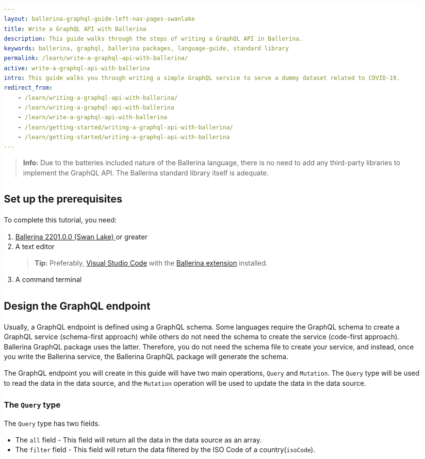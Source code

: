 ```yaml
---
layout: ballerina-graphql-guide-left-nav-pages-swanlake
title: Write a GraphQL API with Ballerina
description: This guide walks through the steps of writing a GraphQL API in Ballerina.
keywords: ballerina, graphql, ballerina packages, language-guide, standard library
permalink: /learn/write-a-graphql-api-with-ballerina/
active: write-a-graphql-api-with-ballerina
intro: This guide walks you through writing a simple GraphQL service to serve a dummy dataset related to COVID-19.
redirect_from:
    - /learn/writing-a-graphql-api-with-ballerina/
    - /learn/writing-a-graphql-api-with-ballerina
    - /learn/write-a-graphql-api-with-ballerina
    - /learn/getting-started/writing-a-graphql-api-with-ballerina/
    - /learn/getting-started/writing-a-graphql-api-with-ballerina
---
```


>**Info:** Due to the batteries included nature of the Ballerina language, there is no need to add any third-party libraries to implement the GraphQL API. The Ballerina standard library itself is adequate. 

## Set up the prerequisites

To complete this tutorial, you need:

1. [Ballerina 2201.0.0 (Swan Lake) ](/learn/install-ballerina/set-up-ballerina/) or greater
2. A text editor
    >**Tip:** Preferably, <a href="https://code.visualstudio.com/" target="_blank">Visual Studio Code</a> with the <a href="https://marketplace.visualstudio.com/items?itemName=WSO2.ballerina" target="_blank">Ballerina extension</a> installed.
3. A command terminal

## Design the GraphQL endpoint

Usually, a GraphQL endpoint is defined using a GraphQL schema. Some languages require the GraphQL schema to create a GraphQL service (schema-first approach) while others do not need the schema to create the service (code-first approach). Ballerina GraphQL package uses the latter. Therefore, you do not need the schema file to create your service, and instead, once you write the Ballerina service, the Ballerina GraphQL package will generate the schema.

The GraphQL endpoint you will create in this guide will have two main operations, `Query` and `Mutation`. The `Query` type will be used to read the data in the data source, and the `Mutation` operation will be used to update the data in the data source.

### The `Query` type
The `Query` type has two fields.
* The `all` field - This field will return all the data in the data source as an array.
* The `filter` field - This field will return the data filtered by the ISO Code of a country(`isoCode`).
